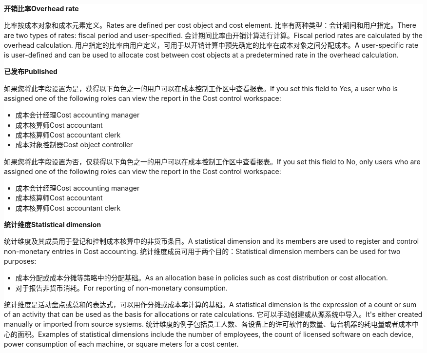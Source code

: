 <span data-ttu-id="e77bc-264">**开销比率**</span><span class="sxs-lookup"><span data-stu-id="e77bc-264">**Overhead rate**</span></span>

<span data-ttu-id="e77bc-265">比率按成本对象和成本元素定义。</span><span class="sxs-lookup"><span data-stu-id="e77bc-265">Rates are defined per cost object and cost element.</span></span> <span data-ttu-id="e77bc-266">比率有两种类型：会计期间和用户指定。</span><span class="sxs-lookup"><span data-stu-id="e77bc-266">There are two types of rates: fiscal period and user-specified.</span></span> <span data-ttu-id="e77bc-267">会计期间比率由开销计算进行计算。</span><span class="sxs-lookup"><span data-stu-id="e77bc-267">Fiscal period rates are calculated by the overhead calculation.</span></span> <span data-ttu-id="e77bc-268">用户指定的比率由用户定义，可用于以开销计算中预先确定的比率在成本对象之间分配成本。</span><span class="sxs-lookup"><span data-stu-id="e77bc-268">A user-specific rate is user-defined and can be used to allocate cost between cost objects at a predetermined rate in the overhead calculation.</span></span>

<span data-ttu-id="e77bc-269">**已发布**</span><span class="sxs-lookup"><span data-stu-id="e77bc-269">**Published**</span></span>

<span data-ttu-id="e77bc-270">如果您将此字段设置为是，获得以下角色之一的用户可以在成本控制工作区中查看报表。</span><span class="sxs-lookup"><span data-stu-id="e77bc-270">If you set this field to Yes, a user who is assigned one of the following roles can view the report in the Cost control workspace:</span></span>

-  <span data-ttu-id="e77bc-271">成本会计经理</span><span class="sxs-lookup"><span data-stu-id="e77bc-271">Cost accounting manager</span></span>
-  <span data-ttu-id="e77bc-272">成本核算师</span><span class="sxs-lookup"><span data-stu-id="e77bc-272">Cost accountant</span></span>
-  <span data-ttu-id="e77bc-273">成本核算师</span><span class="sxs-lookup"><span data-stu-id="e77bc-273">Cost accountant clerk</span></span>
-  <span data-ttu-id="e77bc-274">成本对象控制器</span><span class="sxs-lookup"><span data-stu-id="e77bc-274">Cost object controller</span></span>

<span data-ttu-id="e77bc-275">如果您将此字段设置为否，仅获得以下角色之一的用户可以在成本控制工作区中查看报表。</span><span class="sxs-lookup"><span data-stu-id="e77bc-275">If you set this field to No, only users who are assigned one of the following roles can view the report in the Cost control workspace:</span></span>

-  <span data-ttu-id="e77bc-276">成本会计经理</span><span class="sxs-lookup"><span data-stu-id="e77bc-276">Cost accounting manager</span></span>
-  <span data-ttu-id="e77bc-277">成本核算师</span><span class="sxs-lookup"><span data-stu-id="e77bc-277">Cost accountant</span></span>
-  <span data-ttu-id="e77bc-278">成本核算师</span><span class="sxs-lookup"><span data-stu-id="e77bc-278">Cost accountant clerk</span></span>

<span data-ttu-id="e77bc-279">**统计维度**</span><span class="sxs-lookup"><span data-stu-id="e77bc-279">**Statistical dimension**</span></span>

<span data-ttu-id="e77bc-280">统计维度及其成员用于登记和控制成本核算中的非货币条目。</span><span class="sxs-lookup"><span data-stu-id="e77bc-280">A statistical dimension and its members are used to register and control non-monetary entries in Cost accounting.</span></span> <span data-ttu-id="e77bc-281">统计维度成员可用于两个目的：</span><span class="sxs-lookup"><span data-stu-id="e77bc-281">Statistical dimension members can be used for two purposes:</span></span>

-  <span data-ttu-id="e77bc-282">成本分配或成本分摊等策略中的分配基础。</span><span class="sxs-lookup"><span data-stu-id="e77bc-282">As an allocation base in policies such as cost distribution or cost allocation.</span></span>
-  <span data-ttu-id="e77bc-283">对于报告非货币消耗。</span><span class="sxs-lookup"><span data-stu-id="e77bc-283">For reporting of non-monetary consumption.</span></span>

<span data-ttu-id="e77bc-284">统计维度是活动盘点或总和的表达式，可以用作分摊或成本率计算的基础。</span><span class="sxs-lookup"><span data-stu-id="e77bc-284">A statistical dimension is the expression of a count or sum of an activity that can be used as the basis for allocations or rate calculations.</span></span> <span data-ttu-id="e77bc-285">它可以手动创建或从源系统中导入。</span><span class="sxs-lookup"><span data-stu-id="e77bc-285">It's either created manually or imported from source systems.</span></span> <span data-ttu-id="e77bc-286">统计维度的例子包括员工人数、各设备上的许可软件的数量、每台机器的耗电量或者成本中心的面积。</span><span class="sxs-lookup"><span data-stu-id="e77bc-286">Examples of statistical dimensions include the number of employees, the count of licensed software on each device, power consumption of each machine, or square meters for a cost center.</span></span>
